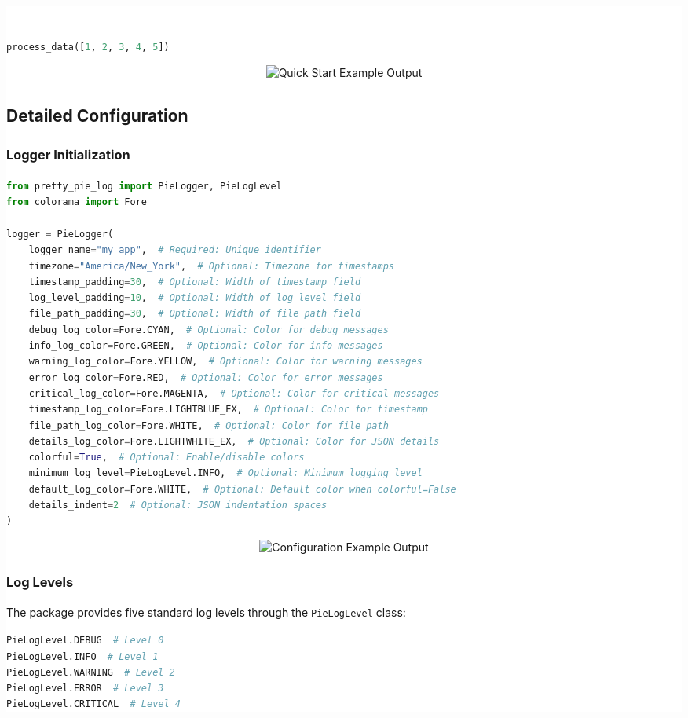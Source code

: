 ```python


process_data([1, 2, 3, 4, 5])
```

<div align="center">
  <img src="./assets/quick-start-output.png" alt="Quick Start Example Output" width="800"/>
</div>

## Detailed Configuration

### Logger Initialization

```python
from pretty_pie_log import PieLogger, PieLogLevel
from colorama import Fore

logger = PieLogger(
    logger_name="my_app",  # Required: Unique identifier
    timezone="America/New_York",  # Optional: Timezone for timestamps
    timestamp_padding=30,  # Optional: Width of timestamp field
    log_level_padding=10,  # Optional: Width of log level field
    file_path_padding=30,  # Optional: Width of file path field
    debug_log_color=Fore.CYAN,  # Optional: Color for debug messages
    info_log_color=Fore.GREEN,  # Optional: Color for info messages
    warning_log_color=Fore.YELLOW,  # Optional: Color for warning messages
    error_log_color=Fore.RED,  # Optional: Color for error messages
    critical_log_color=Fore.MAGENTA,  # Optional: Color for critical messages
    timestamp_log_color=Fore.LIGHTBLUE_EX,  # Optional: Color for timestamp
    file_path_log_color=Fore.WHITE,  # Optional: Color for file path
    details_log_color=Fore.LIGHTWHITE_EX,  # Optional: Color for JSON details
    colorful=True,  # Optional: Enable/disable colors
    minimum_log_level=PieLogLevel.INFO,  # Optional: Minimum logging level
    default_log_color=Fore.WHITE,  # Optional: Default color when colorful=False
    details_indent=2  # Optional: JSON indentation spaces
)
```

<div align="center">
  <img src="./assets/configuration-example.png" alt="Configuration Example Output" width="800"/>
</div>

### Log Levels

The package provides five standard log levels through the `PieLogLevel` class:

```python
PieLogLevel.DEBUG  # Level 0
PieLogLevel.INFO  # Level 1
PieLogLevel.WARNING  # Level 2
PieLogLevel.ERROR  # Level 3
PieLogLevel.CRITICAL  # Level 4
```
